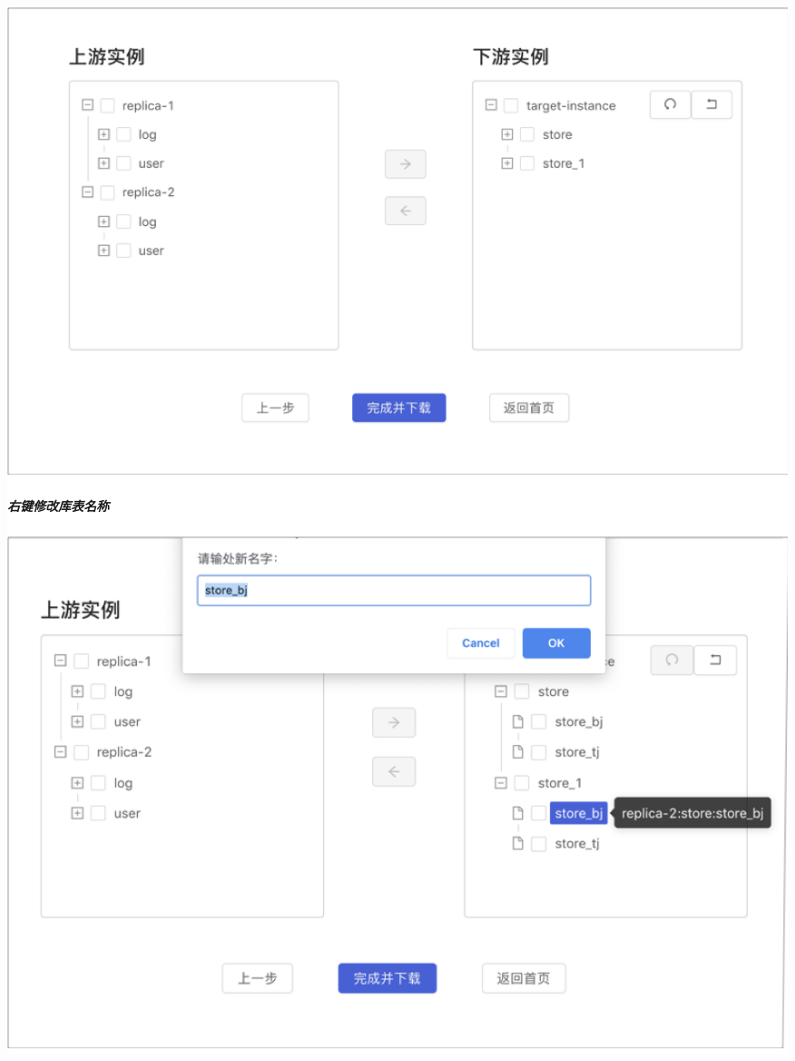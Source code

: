 ![DM Portal TableRoute 2](/media/zh/dm-portal-tableroute-2-zh.png)

##### 右键修改库表名称

![DM Portal ChangeTableName](/media/zh/dm-portal-changetablename-zh.png)
